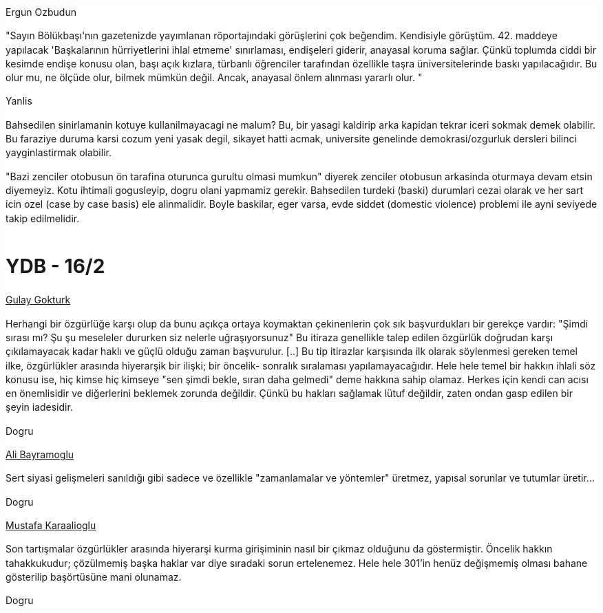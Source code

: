 Ergun Ozbudun

"Sayın Bölükbaşı'nın gazetenizde yayımlanan röportajındaki görüşlerini çok beğendim. Kendisiyle görüştüm. 42. maddeye yapılacak 'Başkalarının hürriyetlerini ihlal etmeme' sınırlaması, endişeleri giderir, anayasal koruma sağlar. Çünkü toplumda ciddi bir kesimde endişe konusu olan, başı açık kızlara, türbanlı öğrenciler tarafından özellikle taşra üniversitelerinde baskı yapılacağıdır. Bu olur mu, ne ölçüde olur, bilmek mümkün değil. Ancak, anayasal önlem alınması yararlı olur. "

Yanlis

Bahsedilen sinirlamanin kotuye kullanilmayacagi ne malum? Bu, bir yasagi kaldirip arka kapidan tekrar iceri sokmak demek olabilir. Bu faraziye duruma karsi cozum yeni yasak degil, sikayet hatti acmak, universite genelinde demokrasi/ozgurluk dersleri bilinci yayginlastirmak olabilir.

"Bazi zenciler otobusun ön tarafina oturunca gurultu olmasi mumkun" diyerek zenciler otobusun arkasinda oturmaya devam etsin diyemeyiz. Kotu ihtimali gogusleyip, dogru olani yapmamiz gerekir. Bahsedilen turdeki (baski) durumlari cezai olarak ve her sart icin ozel (case by case basis) ele alinmalidir. Boyle baskilar, eger varsa, evde siddet (domestic violence) problemi ile ayni seviyede takip edilmelidir.
# YDB - 16/2

[Gulay Gokturk](http://www.bugun.com.tr/yazar.asp?yaziID=14918)

Herhangi bir özgürlüğe karşı olup da bunu açıkça ortaya koymaktan
çekinenlerin çok sık başvurdukları bir gerekçe vardır: "Şimdi sırası
mı? Şu şu meseleler dururken siz nelerle uğraşıyorsunuz" Bu itiraza
genellikle talep edilen özgürlük doğrudan karşı çıkılamayacak kadar
haklı ve güçlü olduğu zaman başvurulur. [..] Bu tip itirazlar
karşısında ilk olarak söylenmesi gereken temel ilke, özgürlükler
arasında hiyerarşik bir ilişki; bir öncelik- sonralık sıralaması
yapılamayacağıdır. Hele hele temel bir hakkın ihlali söz konusu ise,
hiç kimse hiç kimseye "sen şimdi bekle, sıran daha gelmedi" deme
hakkına sahip olamaz. Herkes için kendi can acısı en önemlisidir ve
diğerlerini beklemek zorunda değildir. Çünkü bu hakları sağlamak lütuf
değildir, zaten ondan gasp edilen bir şeyin iadesidir.

Dogru

[Ali Bayramoglu](http://www.yenisafak.com.tr/yazarlar/?i=9207&y=AliBayramoglu)

Sert siyasi gelişmeleri sanıldığı gibi sadece ve özellikle
"zamanlamalar ve yöntemler" üretmez, yapısal sorunlar ve tutumlar
üretir…

Dogru

[Mustafa Karaalioglu](http://www.stargazete.com/index.asp?haberID=142733)

Son tartışmalar özgürlükler arasında hiyerarşi kurma girişiminin nasıl
bir çıkmaz olduğunu da göstermiştir. Öncelik hakkın tahakkukudur;
çözülmemiş başka haklar var diye sıradaki sorun ertelenemez. Hele hele
301’in henüz değişmemiş olması bahane gösterilip başörtüsüne mani
olunamaz.

Dogru
